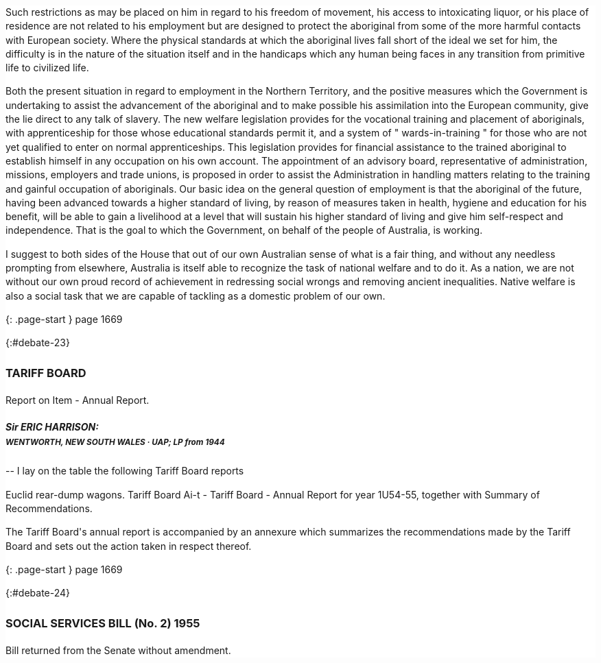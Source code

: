 Such restrictions as may be placed on him in regard to his freedom of movement, his access to intoxicating liquor, or his place of residence are not related  to his employment but are designed to protect the aboriginal from some of the more harmful contacts with European society. Where the physical standards at which the aboriginal lives fall short of the ideal we set for him, the difficulty is in the nature of the situation itself and in the handicaps which any human being faces in any transition from primitive life to civilized life. 

Both the present situation in regard to employment in the Northern Territory, and the positive measures which the Government is undertaking to assist the advancement of the aboriginal and to make possible his assimilation into the European community, give the lie direct to any talk of slavery. The new welfare legislation provides for the vocational training and placement of aboriginals, with apprenticeship for those whose educational standards permit it, and a system of " wards-in-training " for those who are not yet qualified to enter on normal apprenticeships. This legislation provides for financial assistance to the trained aboriginal to establish himself in any occupation on his own account. The appointment of an advisory board, representative of administration, missions, employers and trade unions, is proposed in order to assist the Administration in handling matters relating to the training and gainful occupation of aboriginals. Our basic idea on the general question of employment is that the aboriginal of the future, having been advanced towards a higher standard of living, by reason of measures taken in health, hygiene and education for his benefit, will be able to gain a livelihood at a level that will sustain his higher standard of living and give him self-respect and independence. That is the goal to which the Government, on behalf of the people of Australia, is working. 

I suggest to both sides of the House that out of our own Australian sense of what is a fair thing, and without any needless prompting from elsewhere, Australia is itself able to recognize the task of national welfare and to do it. As a nation, we are not without our own proud record of achievement in redressing social wrongs and removing ancient inequalities. Native welfare is also a social task that we are capable of tackling as a domestic problem of our own. 

{: .page-start }
page 1669

{:#debate-23}
### TARIFF BOARD

Report on Item - Annual Report. 

##### Sir ERIC HARRISON:<br><small class="text-muted">WENTWORTH, NEW SOUTH WALES &middot; UAP; LP from 1944</small>

-- I lay on the table the following Tariff Board reports 

Euclid rear-dump wagons. Tariff  Board  Ai-t - Tariff Board - Annual Report for year 1U54-55, together with Summary of Recommendations. 

The Tariff Board's annual report is accompanied by an annexure which summarizes the recommendations made by the Tariff Board and sets out the action taken in respect thereof. 

{: .page-start }
page 1669

{:#debate-24}
### SOCIAL SERVICES BILL (No. 2) 1955

Bill returned from the Senate without amendment. 
